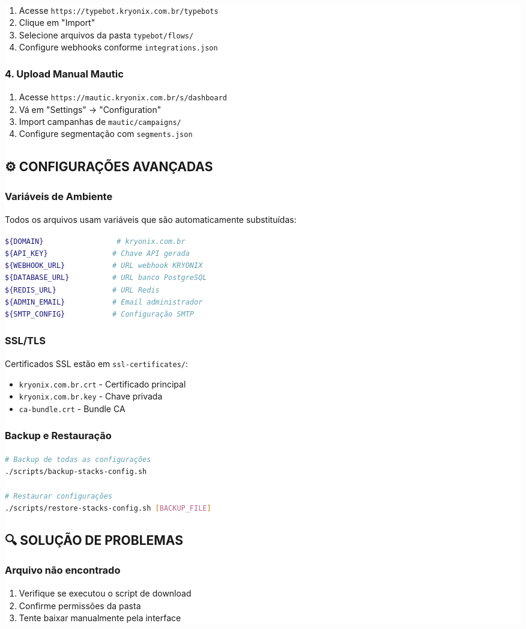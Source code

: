 1. Acesse `https://typebot.kryonix.com.br/typebots`
2. Clique em "Import"
3. Selecione arquivos da pasta `typebot/flows/`
4. Configure webhooks conforme `integrations.json`

### **4. Upload Manual Mautic**

1. Acesse `https://mautic.kryonix.com.br/s/dashboard`
2. Vá em "Settings" → "Configuration"
3. Import campanhas de `mautic/campaigns/`
4. Configure segmentação com `segments.json`

## ⚙️ **CONFIGURAÇÕES AVANÇADAS**

### **Variáveis de Ambiente**

Todos os arquivos usam variáveis que são automaticamente substituídas:

```bash
${DOMAIN}                 # kryonix.com.br
${API_KEY}               # Chave API gerada
${WEBHOOK_URL}           # URL webhook KRYONIX
${DATABASE_URL}          # URL banco PostgreSQL
${REDIS_URL}             # URL Redis
${ADMIN_EMAIL}           # Email administrador
${SMTP_CONFIG}           # Configuração SMTP
```

### **SSL/TLS**

Certificados SSL estão em `ssl-certificates/`:

- `kryonix.com.br.crt` - Certificado principal
- `kryonix.com.br.key` - Chave privada
- `ca-bundle.crt` - Bundle CA

### **Backup e Restauração**

```bash
# Backup de todas as configurações
./scripts/backup-stacks-config.sh

# Restaurar configurações
./scripts/restore-stacks-config.sh [BACKUP_FILE]
```

## 🔍 **SOLUÇÃO DE PROBLEMAS**

### **Arquivo não encontrado**

1. Verifique se executou o script de download
2. Confirme permissões da pasta
3. Tente baixar manualmente pela interface
